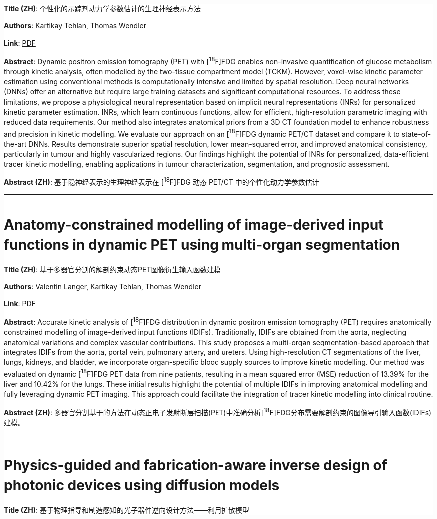 **Title (ZH)**: 个性化的示踪剂动力学参数估计的生理神经表示方法 

**Authors**: Kartikay Tehlan, Thomas Wendler  

**Link**: [PDF](https://arxiv.org/pdf/2504.17122)  

**Abstract**: Dynamic positron emission tomography (PET) with [$^{18}$F]FDG enables non-invasive quantification of glucose metabolism through kinetic analysis, often modelled by the two-tissue compartment model (TCKM). However, voxel-wise kinetic parameter estimation using conventional methods is computationally intensive and limited by spatial resolution. Deep neural networks (DNNs) offer an alternative but require large training datasets and significant computational resources. To address these limitations, we propose a physiological neural representation based on implicit neural representations (INRs) for personalized kinetic parameter estimation. INRs, which learn continuous functions, allow for efficient, high-resolution parametric imaging with reduced data requirements. Our method also integrates anatomical priors from a 3D CT foundation model to enhance robustness and precision in kinetic modelling. We evaluate our approach on an [$^{18}$F]FDG dynamic PET/CT dataset and compare it to state-of-the-art DNNs. Results demonstrate superior spatial resolution, lower mean-squared error, and improved anatomical consistency, particularly in tumour and highly vascularized regions. Our findings highlight the potential of INRs for personalized, data-efficient tracer kinetic modelling, enabling applications in tumour characterization, segmentation, and prognostic assessment. 

**Abstract (ZH)**: 基于隐神经表示的生理神经表示在 [$^{18}$F]FDG 动态 PET/CT 中的个性化动力学参数估计 

---
# Anatomy-constrained modelling of image-derived input functions in dynamic PET using multi-organ segmentation 

**Title (ZH)**: 基于多器官分割的解剖约束动态PET图像衍生输入函数建模 

**Authors**: Valentin Langer, Kartikay Tehlan, Thomas Wendler  

**Link**: [PDF](https://arxiv.org/pdf/2504.17114)  

**Abstract**: Accurate kinetic analysis of [$^{18}$F]FDG distribution in dynamic positron emission tomography (PET) requires anatomically constrained modelling of image-derived input functions (IDIFs). Traditionally, IDIFs are obtained from the aorta, neglecting anatomical variations and complex vascular contributions. This study proposes a multi-organ segmentation-based approach that integrates IDIFs from the aorta, portal vein, pulmonary artery, and ureters. Using high-resolution CT segmentations of the liver, lungs, kidneys, and bladder, we incorporate organ-specific blood supply sources to improve kinetic modelling. Our method was evaluated on dynamic [$^{18}$F]FDG PET data from nine patients, resulting in a mean squared error (MSE) reduction of $13.39\%$ for the liver and $10.42\%$ for the lungs. These initial results highlight the potential of multiple IDIFs in improving anatomical modelling and fully leveraging dynamic PET imaging. This approach could facilitate the integration of tracer kinetic modelling into clinical routine. 

**Abstract (ZH)**: 多器官分割基于的方法在动态正电子发射断层扫描(PET)中准确分析[$^{18}$F]FDG分布需要解剖约束的图像导引输入函数(IDIFs)建模。 

---
# Physics-guided and fabrication-aware inverse design of photonic devices using diffusion models 

**Title (ZH)**: 基于物理指导和制造感知的光子器件逆向设计方法——利用扩散模型 
